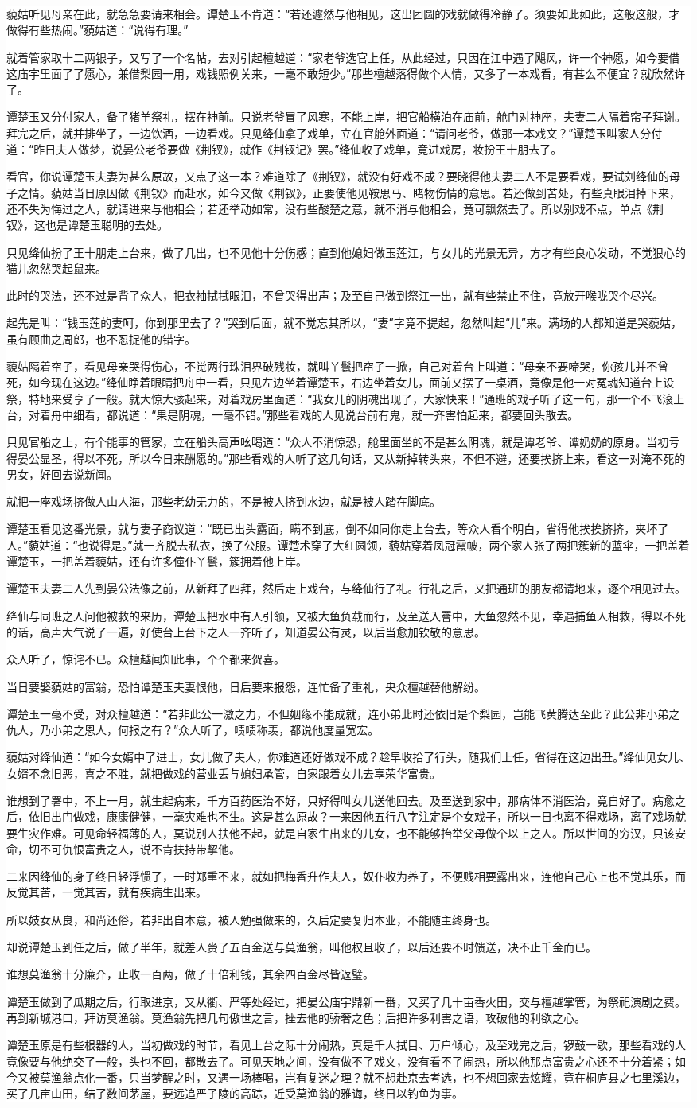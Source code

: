 藐姑听见母亲在此，就急急要请来相会。谭楚玉不肯道：“若还遽然与他相见，这出团圆的戏就做得冷静了。须要如此如此，这般这般，才做得有些热闹。”藐姑道：“说得有理。”  

就着管家取十二两银子，又写了一个名帖，去对引起檀越道：“家老爷选官上任，从此经过，只因在江中遇了飓风，许一个神愿，如今要借这庙宇里面了了愿心，兼借梨园一用，戏钱照例关来，一毫不敢短少。”那些檀越落得做个人情，又多了一本戏看，有甚么不便宜？就欣然许了。  

谭楚玉又分付家人，备了猪羊祭礼，摆在神前。只说老爷冒了风寒，不能上岸，把官船横泊在庙前，舱门对神座，夫妻二人隔着帘子拜谢。拜完之后，就并排坐了，一边饮酒，一边看戏。只见绛仙拿了戏单，立在官舱外面道：“请问老爷，做那一本戏文？”谭楚玉叫家人分付道：“昨日夫人做梦，说晏公老爷要做《荆钗》，就作《荆钗记》罢。”绛仙收了戏单，竟进戏房，妆扮王十朋去了。  

看官，你说谭楚玉夫妻为甚么原故，又点了这一本？难道除了《荆钗》，就没有好戏不成？要晓得他夫妻二人不是要看戏，要试刘绛仙的母子之情。藐姑当日原因做《荆钗》而赴水，如今又做《荆钗》，正要使他见鞍思马、睹物伤情的意思。若还做到苦处，有些真眼泪掉下来，还不失为悔过之人，就请进来与他相会；若还举动如常，没有些酸楚之意，就不消与他相会，竟可飘然去了。所以别戏不点，单点《荆钗》，这也是谭楚玉聪明的去处。  

只见绛仙扮了王十朋走上台来，做了几出，也不见他十分伤感；直到他媳妇做玉莲江，与女儿的光景无异，方才有些良心发动，不觉狠心的猫儿忽然哭起鼠来。  

此时的哭法，还不过是背了众人，把衣袖拭拭眼泪，不曾哭得出声；及至自己做到祭江一出，就有些禁止不住，竟放开喉咙哭个尽兴。  

起先是叫：“钱玉莲的妻呵，你到那里去了？”哭到后面，就不觉忘其所以，“妻”字竟不提起，忽然叫起“儿”来。满场的人都知道是哭藐姑，虽有顾曲之周郎，也不忍捉他的错字。  

藐姑隔着帘子，看见母亲哭得伤心，不觉两行珠泪界破残妆，就叫丫鬟把帘子一掀，自己对着台上叫道：“母亲不要啼哭，你孩儿并不曾死，如今现在这边。”绛仙睁着眼睛把舟中一看，只见左边坐着谭楚玉，右边坐着女儿，面前又摆了一桌酒，竟像是他一对冤魂知道台上设祭，特地来受享了一般。就大惊大骇起来，对着戏房里面道：“我女儿的阴魂出现了，大家快来！”通班的戏子听了这一句，那一个不飞滚上台，对着舟中细看，都说道：“果是阴魂，一毫不错。”那些看戏的人见说台前有鬼，就一齐害怕起来，都要回头散去。  

只见官船之上，有个能事的管家，立在船头高声吆喝道：“众人不消惊恐，舱里面坐的不是甚么阴魂，就是谭老爷、谭奶奶的原身。当初亏得晏公显圣，得以不死，所以今日来酬愿的。”那些看戏的人听了这几句话，又从新掉转头来，不但不避，还要挨挤上来，看这一对淹不死的男女，好回去说新闻。  

就把一座戏场挤做人山人海，那些老幼无力的，不是被人挤到水边，就是被人踏在脚底。  

谭楚玉看见这番光景，就与妻子商议道：“既已出头露面，瞒不到底，倒不如同你走上台去，等众人看个明白，省得他挨挨挤挤，夹坏了人。”藐姑道：“也说得是。”就一齐脱去私衣，换了公服。谭楚术穿了大红圆领，藐姑穿着凤冠霞帔，两个家人张了两把簇新的蓝伞，一把盖着谭楚玉，一把盖着藐姑，还有许多僮仆丫鬟，簇拥着他上岸。  

谭楚玉夫妻二人先到晏公法像之前，从新拜了四拜，然后走上戏台，与绛仙行了礼。行礼之后，又把通班的朋友都请地来，逐个相见过去。  

绛仙与同班之人问他被救的来历，谭楚玉把水中有人引领，又被大鱼负载而行，及至送入罾中，大鱼忽然不见，幸遇捕鱼人相救，得以不死的话，高声大气说了一遍，好使台上台下之人一齐听了，知道晏公有灵，以后当愈加钦敬的意思。  

众人听了，惊诧不已。众檀越闻知此事，个个都来贺喜。  

当日要娶藐姑的富翁，恐怕谭楚玉夫妻恨他，日后要来报怨，连忙备了重礼，央众檀越替他解纷。  

谭楚玉一毫不受，对众檀越道：“若非此公一激之力，不但姻缘不能成就，连小弟此时还依旧是个梨园，岂能飞黄腾达至此？此公非小弟之仇人，乃小弟之恩人，何报之有？”众人听了，啧啧称羡，都说他度量宽宏。  

藐姑对绛仙道：“如今女婿中了进士，女儿做了夫人，你难道还好做戏不成？趁早收拾了行头，随我们上任，省得在这边出丑。”绛仙见女儿、女婿不念旧恶，喜之不胜，就把做戏的营业丢与媳妇承管，自家跟着女儿去享荣华富贵。  

谁想到了署中，不上一月，就生起病来，千方百药医治不好，只好得叫女儿送他回去。及至送到家中，那病体不消医治，竟自好了。病愈之后，依旧出门做戏，康康健健，一毫灾难也不生。这是甚么原故？一来因他五行八字注定是个女戏子，所以一日也离不得戏场，离了戏场就要生灾作难。可见命轻福薄的人，莫说别人扶他不起，就是自家生出来的儿女，也不能够抬举父母做个以上之人。所以世间的穷汉，只该安命，切不可仇恨富贵之人，说不肯扶持带挈他。  

二来因绛仙的身子终日轻浮惯了，一时郑重不来，就如把梅香升作夫人，奴仆收为养子，不便贱相要露出来，连他自己心上也不觉其乐，而反觉其苦，一觉其苦，就有疾病生出来。  

所以妓女从良，和尚还俗，若非出自本意，被人勉强做来的，久后定要复归本业，不能随主终身也。  

却说谭楚玉到任之后，做了半年，就差人赍了五百金送与莫渔翁，叫他权且收了，以后还要不时馈送，决不止千金而已。  

谁想莫渔翁十分廉介，止收一百两，做了十倍利钱，其余四百金尽皆返璧。  

谭楚玉做到了瓜期之后，行取进京，又从衢、严等处经过，把晏公庙宇鼎新一番，又买了几十亩香火田，交与檀越掌管，为祭祀演剧之费。再到新城港口，拜访莫渔翁。莫渔翁先把几句傲世之言，挫去他的骄奢之色；后把许多利害之语，攻破他的利欲之心。  

谭楚玉原是有些根器的人，当初做戏的时节，看见上台之际十分闹热，真是千人拭目、万户倾心，及至戏完之后，锣鼓一歇，那些看戏的人竟像要与他绝交了一般，头也不回，都散去了。可见天地之间，没有做不了戏文，没有看不了闹热，所以他那点富贵之心还不十分着紧；如今又被莫渔翁点化一番，只当梦醒之时，又遇一场棒喝，岂有复迷之理？就不想赴京去考选，也不想回家去炫耀，竟在桐庐县之七里溪边，买了几亩山田，结了数间茅屋，要远追严子陵的高踪，近受莫渔翁的雅诲，终日以钓鱼为事。  
